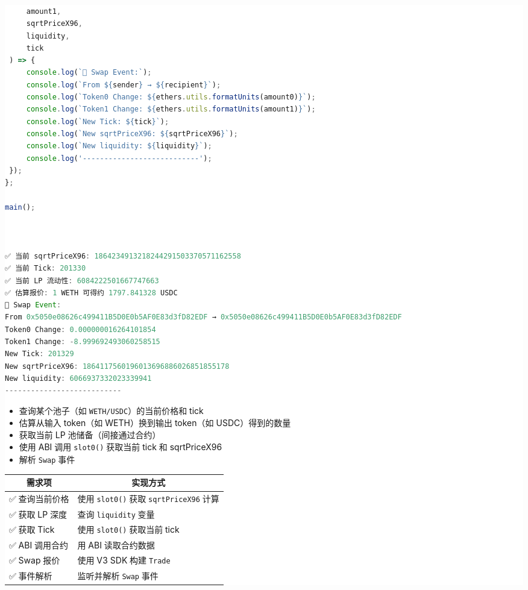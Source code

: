    ```js
		amount1,
		sqrtPriceX96,
		liquidity,
		tick
	) => {
		console.log(`📢 Swap Event:`);
		console.log(`From ${sender} → ${recipient}`);
		console.log(`Token0 Change: ${ethers.utils.formatUnits(amount0)}`);
		console.log(`Token1 Change: ${ethers.utils.formatUnits(amount1)}`);
		console.log(`New Tick: ${tick}`);
		console.log(`New sqrtPriceX96: ${sqrtPriceX96}`);
		console.log(`New liquidity: ${liquidity}`);
		console.log('---------------------------');
	});
};

main();



✅ 当前 sqrtPriceX96: 1864234913218244291503370571162558
✅ 当前 Tick: 201330
✅ 当前 LP 流动性: 6084222501667747663
✅ 估算报价: 1 WETH 可得约 1797.841328 USDC
📢 Swap Event:
From 0x5050e08626c499411B5D0E0b5AF0E83d3fD82EDF → 0x5050e08626c499411B5D0E0b5AF0E83d3fD82EDF
Token0 Change: 0.000000016264101854
Token1 Change: -8.999692493060258515
New Tick: 201329
New sqrtPriceX96: 1864117560196013696886026851855178
New liquidity: 6066937332023339941
---------------------------
```
- 查询某个池子（如 `WETH/USDC`）的当前价格和 tick
- 估算从输入 token（如 WETH）换到输出 token（如 USDC）得到的数量
- 获取当前 LP 池储备（间接通过合约）
- 使用 ABI 调用 `slot0()` 获取当前 tick 和 sqrtPriceX96
- 解析 `Swap` 事件

|需求项|实现方式|
|---|---|
|✅ 查询当前价格|使用 `slot0()` 获取 `sqrtPriceX96` 计算|
|✅ 获取 LP 深度|查询 `liquidity` 变量|
|✅ 获取 Tick|使用 `slot0()` 获取当前 tick|
|✅ ABI 调用合约|用 ABI 读取合约数据|
|✅ Swap 报价|使用 V3 SDK 构建 `Trade`|
|✅ 事件解析|监听并解析 `Swap` 事件|
